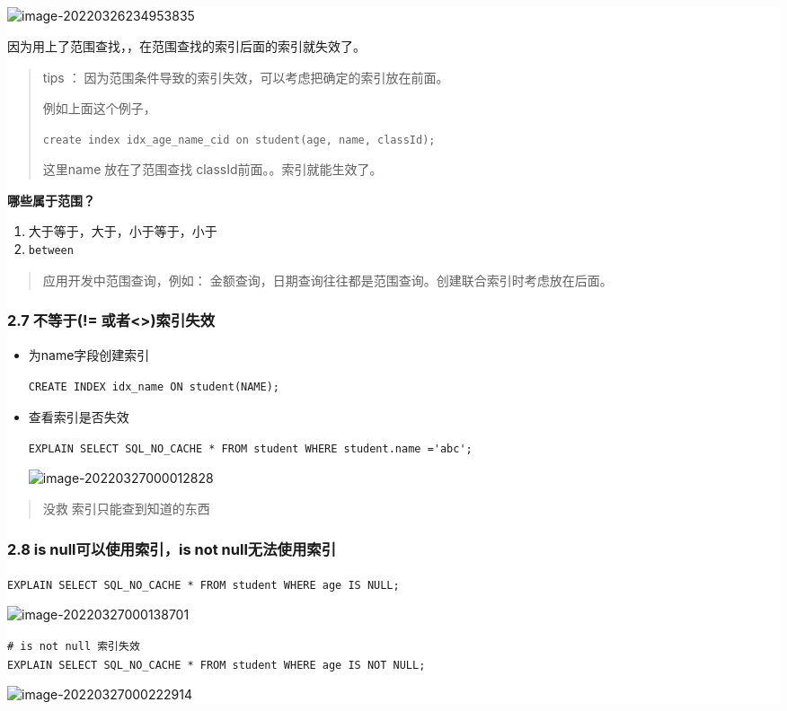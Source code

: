 ![image-20220326234953835](http://jason243.online/DatabasesNote/MySQL/learn_mysql_ksf/第10章_索引优化与查询优化.assets/image-20220326234953835.png)

因为用上了范围查找，，在范围查找的索引后面的索引就失效了。

> tips ： 因为范围条件导致的索引失效，可以考虑把确定的索引放在前面。
>
> 例如上面这个例子，
>
> ```mysql
> create index idx_age_name_cid on student(age, name, classId);
> ```
>
> 这里name 放在了范围查找 classId前面。。索引就能生效了。



**哪些属于范围？**

1. 大于等于，大于，小于等于，小于
2. `between`

> 应用开发中范围查询，例如： 金额查询，日期查询往往都是范围查询。创建联合索引时考虑放在后面。

### 2.7 不等于(!= 或者<>)索引失效

- 为name字段创建索引

  ```mysql
  CREATE INDEX idx_name ON student(NAME);
  ```

  

- 查看索引是否失效

  ```mysql
  EXPLAIN SELECT SQL_NO_CACHE * FROM student WHERE student.name ='abc';
  ```

  ![image-20220327000012828](http://jason243.online/DatabasesNote/MySQL/learn_mysql_ksf/第10章_索引优化与查询优化.assets/image-20220327000012828.png)



>  没救 索引只能查到知道的东西

### 2.8 is null可以使用索引，is not null无法使用索引  

```mysql
EXPLAIN SELECT SQL_NO_CACHE * FROM student WHERE age IS NULL;
```

![image-20220327000138701](http://jason243.online/DatabasesNote/MySQL/learn_mysql_ksf/第10章_索引优化与查询优化.assets/image-20220327000138701.png)



```mysql
# is not null 索引失效
EXPLAIN SELECT SQL_NO_CACHE * FROM student WHERE age IS NOT NULL;
```

![image-20220327000222914](http://jason243.online/DatabasesNote/MySQL/learn_mysql_ksf/第10章_索引优化与查询优化.assets/image-20220327000222914.png)
